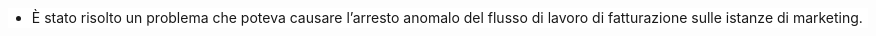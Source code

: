 * È stato risolto un problema che poteva causare l’arresto anomalo del flusso di lavoro di fatturazione sulle istanze di marketing.
